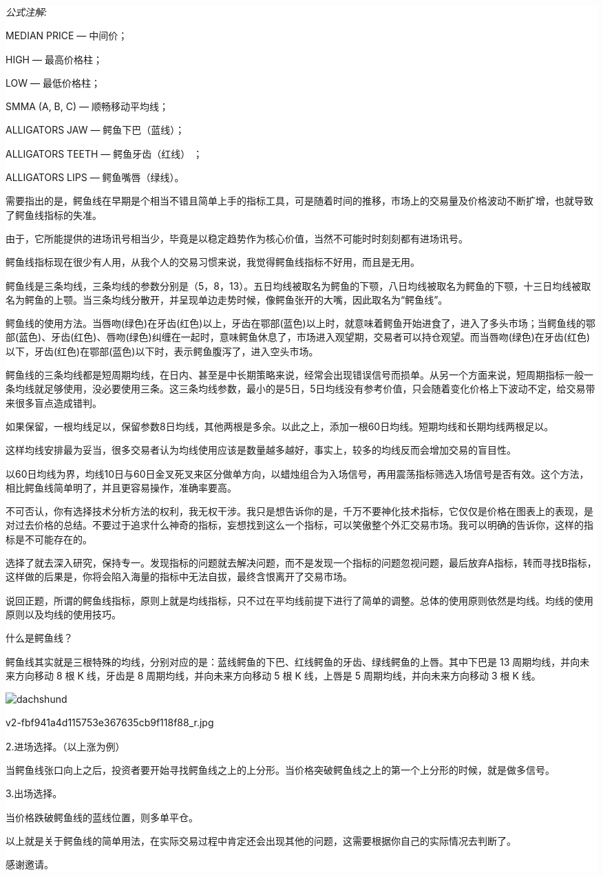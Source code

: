 _公式注解:_

MEDIAN PRICE — 中间价；

HIGH — 最高价格柱；

LOW — 最低价格柱；

SMMA (A, B, C) — 顺畅移动平均线；

ALLIGATORS JAW — 鳄鱼下巴（蓝线）；

ALLIGATORS TEETH — 鳄鱼牙齿（红线） ；

ALLIGATORS LIPS — 鳄鱼嘴唇（绿线）。

需要指出的是，鳄鱼线在早期是个相当不错且简单上手的指标工具，可是随着时间的推移，市场上的交易量及价格波动不断扩增，也就导致了鳄鱼线指标的失准。

由于，它所能提供的进场讯号相当少，毕竟是以稳定趋势作为核心价值，当然不可能时时刻刻都有进场讯号。

鳄鱼线指标现在很少有人用，从我个人的交易习惯来说，我觉得鳄鱼线指标不好用，而且是无用。

鳄鱼线是三条均线，三条均线的参数分别是（5，8，13）。五日均线被取名为鳄鱼的下颚，八日均线被取名为鳄鱼的下颚，十三日均线被取名为鳄鱼的上颚。当三条均线分散开，并呈现单边走势时候，像鳄鱼张开的大嘴，因此取名为“鳄鱼线”。

鳄鱼线的使用方法。当唇吻(绿色)在牙齿(红色)以上，牙齿在鄂部(蓝色)以上时，就意味着鳄鱼开始进食了，进入了多头市场；当鳄鱼线的鄂部(蓝色)、牙齿(红色)、唇吻(绿色)纠缠在一起时，意味鳄鱼休息了，市场进入观望期，交易者可以持仓观望。而当唇吻(绿色)在牙齿(红色)以下，牙齿(红色)在鄂部(蓝色)以下时，表示鳄鱼腹泻了，进入空头市场。

鳄鱼线的三条均线都是短周期均线，在日内、甚至是中长期策略来说，经常会出现错误信号而损单。从另一个方面来说，短周期指标一般一条均线就足够使用，没必要使用三条。这三条均线参数，最小的是5日，5日均线没有参考价值，只会随着变化价格上下波动不定，给交易带来很多盲点造成错判。

如果保留，一根均线足以，保留参数8日均线，其他两根是多余。以此之上，添加一根60日均线。短期均线和长期均线两根足以。

这样均线安排最为妥当，很多交易者认为均线使用应该是数量越多越好，事实上，较多的均线反而会增加交易的盲目性。

以60日均线为界，均线10日与60日金叉死叉来区分做单方向，以蜡烛组合为入场信号，再用震荡指标筛选入场信号是否有效。这个方法，相比鳄鱼线简单明了，并且更容易操作，准确率要高。

不可否认，你有选择技术分析方法的权利，我无权干涉。我只是想告诉你的是，千万不要神化技术指标，它仅仅是价格在图表上的表现，是对过去价格的总结。不要过于追求什么神奇的指标，妄想找到这么一个指标，可以笑傲整个外汇交易市场。我可以明确的告诉你，这样的指标是不可能存在的。

选择了就去深入研究，保持专一。发现指标的问题就去解决问题，而不是发现一个指标的问题忽视问题，最后放弃A指标，转而寻找B指标，这样做的后果是，你将会陷入海量的指标中无法自拔，最终含恨离开了交易市场。

说回正题，所谓的鳄鱼线指标，原则上就是均线指标，只不过在平均线前提下进行了简单的调整。总体的使用原则依然是均线。均线的使用原则以及均线的使用技巧。

什么是鳄鱼线？

鳄鱼线其实就是三根特殊的均线，分别对应的是：蓝线鳄鱼的下巴、红线鳄鱼的牙齿、绿线鳄鱼的上唇。其中下巴是 13 周期均线，并向未来方向移动 8 根 K 线，牙齿是 8 周期均线，并向未来方向移动 5 根 K 线，上唇是 5 周期均线，并向未来方向移动 3 根 K 线。

![dachshund](https://cdn.fendou.la/funstoutiao/2020/12/175805466.jpg "v2-fbf941a4d115753e367635cb9f118f88_r.jpg")

v2-fbf941a4d115753e367635cb9f118f88_r.jpg

2.进场选择。（以上涨为例）

当鳄鱼线张口向上之后，投资者要开始寻找鳄鱼线之上的上分形。当价格突破鳄鱼线之上的第一个上分形的时候，就是做多信号。

3.出场选择。

当价格跌破鳄鱼线的蓝线位置，则多单平仓。

以上就是关于鳄鱼线的简单用法，在实际交易过程中肯定还会出现其他的问题，这需要根据你自己的实际情况去判断了。

感谢邀请。
